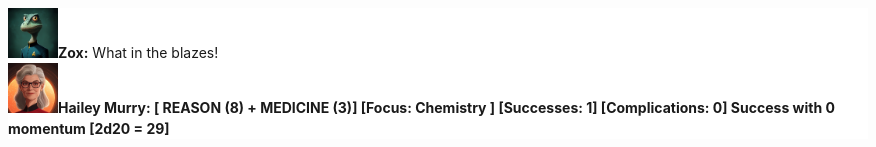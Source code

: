 <img src="../images/auto/Zox.png" alt="Zox" width="50" height="50">**Zox:** What in the blazes!<br />
<img src="../images/auto/Hailey_Murry.png" alt="Hailey Murry" width="50" height="50">**Hailey Murry: [ REASON  (8) +  MEDICINE  (3)]
[Focus: Chemistry ]
[Successes: 1] [Complications: 0]
Success with 0 momentum [2d20 = 29]**<br />